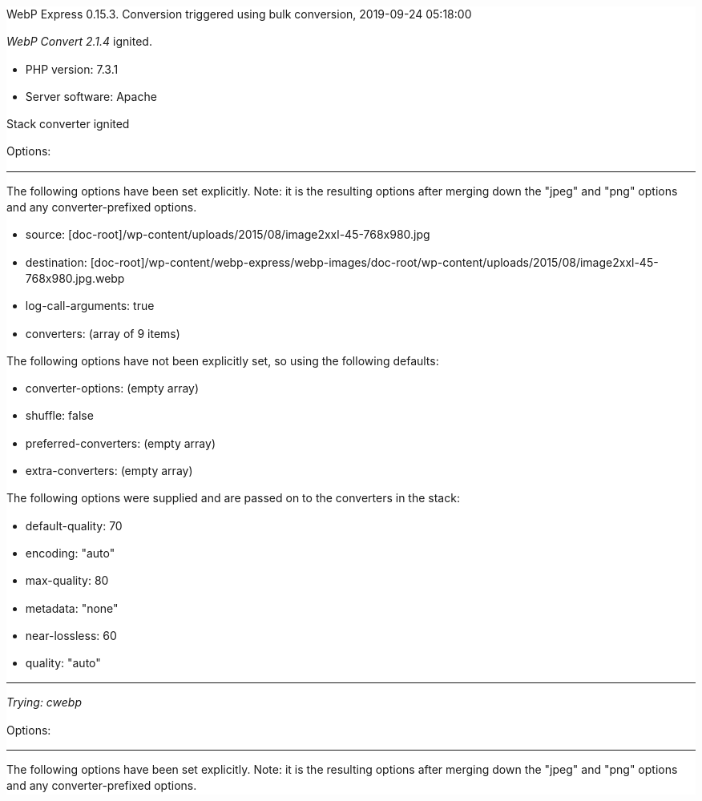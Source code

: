 WebP Express 0.15.3. Conversion triggered using bulk conversion, 2019-09-24 05:18:00


*WebP Convert 2.1.4*  ignited.

- PHP version: 7.3.1

- Server software: Apache


Stack converter ignited


Options:

------------

The following options have been set explicitly. Note: it is the resulting options after merging down the "jpeg" and "png" options and any converter-prefixed options.

- source: [doc-root]/wp-content/uploads/2015/08/image2xxl-45-768x980.jpg

- destination: [doc-root]/wp-content/webp-express/webp-images/doc-root/wp-content/uploads/2015/08/image2xxl-45-768x980.jpg.webp

- log-call-arguments: true

- converters: (array of 9 items)


The following options have not been explicitly set, so using the following defaults:

- converter-options: (empty array)

- shuffle: false

- preferred-converters: (empty array)

- extra-converters: (empty array)


The following options were supplied and are passed on to the converters in the stack:

- default-quality: 70

- encoding: "auto"

- max-quality: 80

- metadata: "none"

- near-lossless: 60

- quality: "auto"

------------



*Trying: cwebp* 


Options:

------------

The following options have been set explicitly. Note: it is the resulting options after merging down the "jpeg" and "png" options and any converter-prefixed options.
